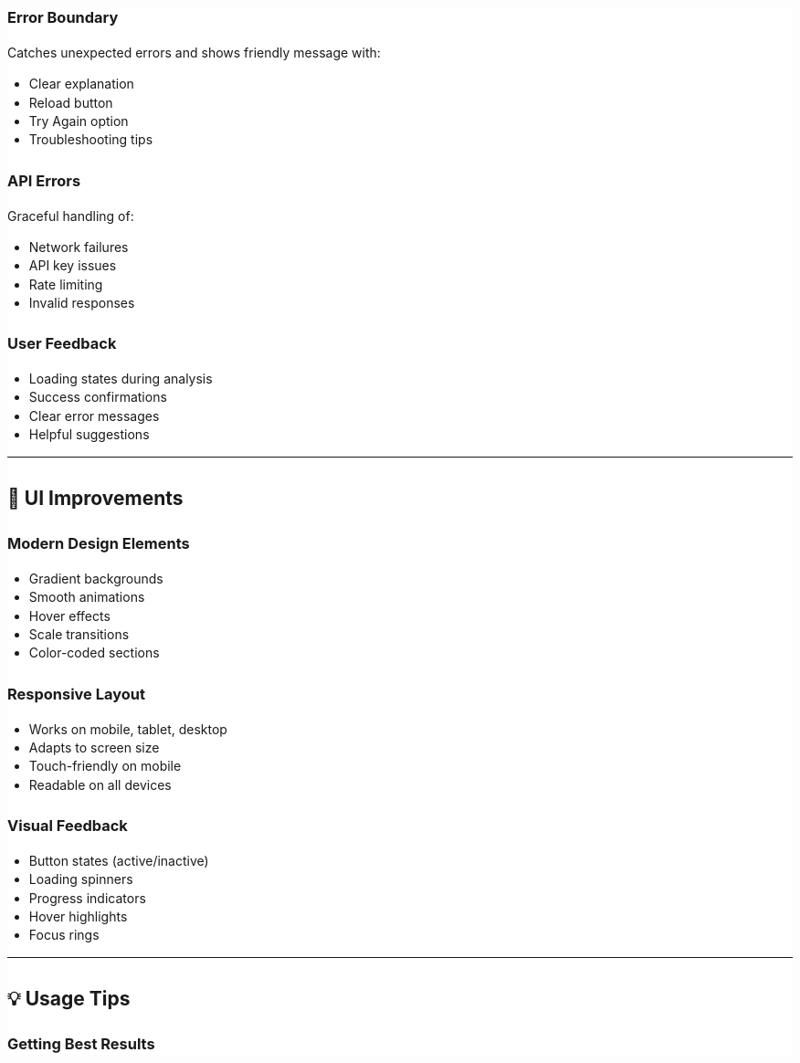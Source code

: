 ### Error Boundary
Catches unexpected errors and shows friendly message with:
- Clear explanation
- Reload button
- Try Again option
- Troubleshooting tips

### API Errors
Graceful handling of:
- Network failures
- API key issues
- Rate limiting
- Invalid responses

### User Feedback
- Loading states during analysis
- Success confirmations
- Clear error messages
- Helpful suggestions

---

## 🎨 UI Improvements

### Modern Design Elements
- Gradient backgrounds
- Smooth animations
- Hover effects
- Scale transitions
- Color-coded sections

### Responsive Layout
- Works on mobile, tablet, desktop
- Adapts to screen size
- Touch-friendly on mobile
- Readable on all devices

### Visual Feedback
- Button states (active/inactive)
- Loading spinners
- Progress indicators
- Hover highlights
- Focus rings

---

## 💡 Usage Tips

### Getting Best Results
